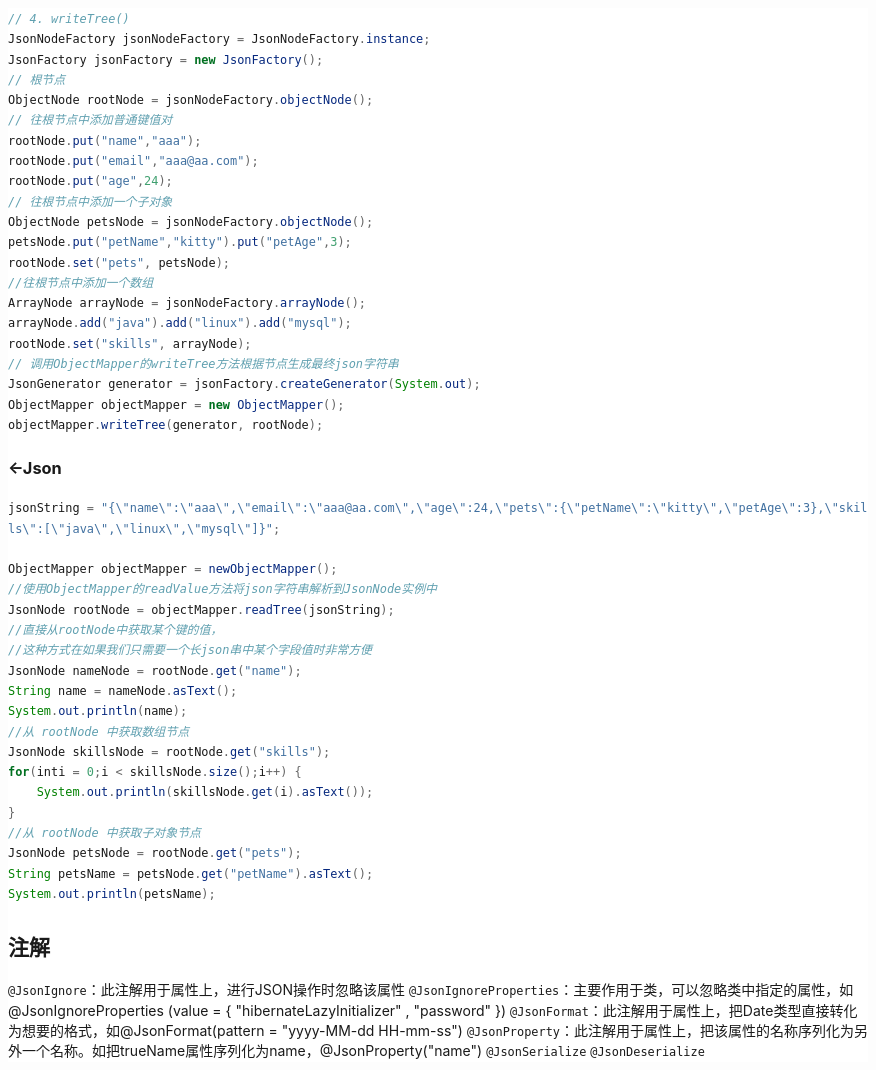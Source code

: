 ```java
// 4. writeTree()
JsonNodeFactory jsonNodeFactory = JsonNodeFactory.instance;
JsonFactory jsonFactory = new JsonFactory();
// 根节点
ObjectNode rootNode = jsonNodeFactory.objectNode();
// 往根节点中添加普通键值对
rootNode.put("name","aaa");
rootNode.put("email","aaa@aa.com");
rootNode.put("age",24);
// 往根节点中添加一个子对象
ObjectNode petsNode = jsonNodeFactory.objectNode();
petsNode.put("petName","kitty").put("petAge",3);
rootNode.set("pets", petsNode);
//往根节点中添加一个数组
ArrayNode arrayNode = jsonNodeFactory.arrayNode();
arrayNode.add("java").add("linux").add("mysql");
rootNode.set("skills", arrayNode);
// 调用ObjectMapper的writeTree方法根据节点生成最终json字符串
JsonGenerator generator = jsonFactory.createGenerator(System.out);
ObjectMapper objectMapper = new ObjectMapper();
objectMapper.writeTree(generator, rootNode);
```

### <-Json
```java
jsonString = "{\"name\":\"aaa\",\"email\":\"aaa@aa.com\",\"age\":24,\"pets\":{\"petName\":\"kitty\",\"petAge\":3},\"skills\":[\"java\",\"linux\",\"mysql\"]}";

ObjectMapper objectMapper = newObjectMapper();  
//使用ObjectMapper的readValue方法将json字符串解析到JsonNode实例中  
JsonNode rootNode = objectMapper.readTree(jsonString);  
//直接从rootNode中获取某个键的值，  
//这种方式在如果我们只需要一个长json串中某个字段值时非常方便  
JsonNode nameNode = rootNode.get("name");  
String name = nameNode.asText();  
System.out.println(name);  
//从 rootNode 中获取数组节点  
JsonNode skillsNode = rootNode.get("skills");  
for(inti = 0;i < skillsNode.size();i++) {  
    System.out.println(skillsNode.get(i).asText());  
}  
//从 rootNode 中获取子对象节点  
JsonNode petsNode = rootNode.get("pets");  
String petsName = petsNode.get("petName").asText();  
System.out.println(petsName);  
```

## 注解
`@JsonIgnore`：此注解用于属性上，进行JSON操作时忽略该属性
`@JsonIgnoreProperties`：主要作用于类，可以忽略类中指定的属性，如@JsonIgnoreProperties (value = { "hibernateLazyInitializer" , "password" })
`@JsonFormat`：此注解用于属性上，把Date类型直接转化为想要的格式，如@JsonFormat(pattern = "yyyy-MM-dd HH-mm-ss")
`@JsonProperty`：此注解用于属性上，把该属性的名称序列化为另外一个名称。如把trueName属性序列化为name，@JsonProperty("name")
`@JsonSerialize`
`@JsonDeserialize`
